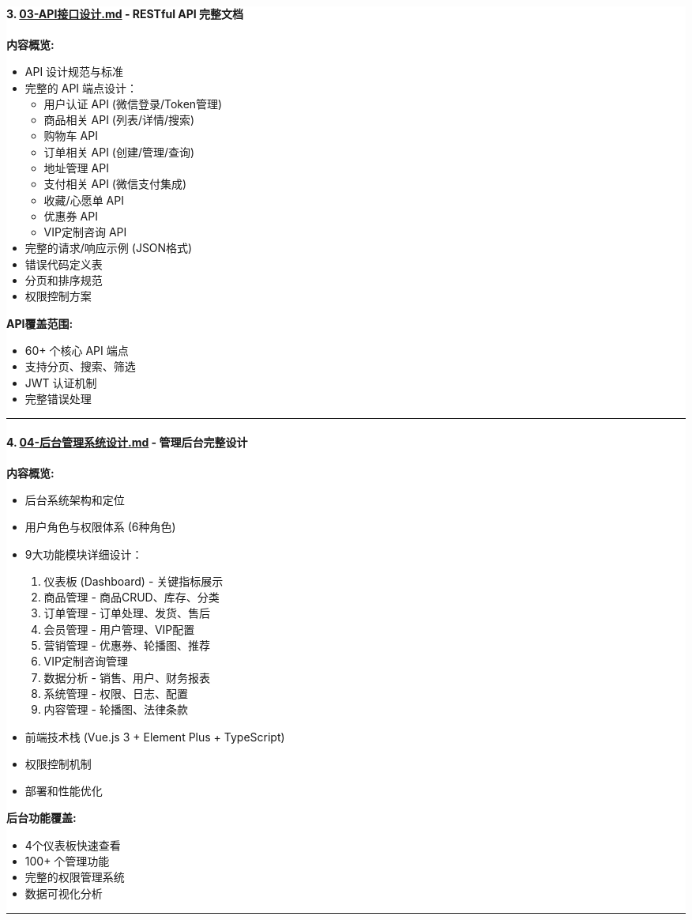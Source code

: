 #### 3. [03-API接口设计.md](./03-API接口设计.md) - RESTful API 完整文档
**内容概览:**
- API 设计规范与标准
- 完整的 API 端点设计：
  - 用户认证 API (微信登录/Token管理)
  - 商品相关 API (列表/详情/搜索)
  - 购物车 API
  - 订单相关 API (创建/管理/查询)
  - 地址管理 API
  - 支付相关 API (微信支付集成)
  - 收藏/心愿单 API
  - 优惠券 API
  - VIP定制咨询 API
- 完整的请求/响应示例 (JSON格式)
- 错误代码定义表
- 分页和排序规范
- 权限控制方案

**API覆盖范围:**
- 60+ 个核心 API 端点
- 支持分页、搜索、筛选
- JWT 认证机制
- 完整错误处理

---

#### 4. [04-后台管理系统设计.md](./04-后台管理系统设计.md) - 管理后台完整设计
**内容概览:**
- 后台系统架构和定位
- 用户角色与权限体系 (6种角色)
- 9大功能模块详细设计：
  1. 仪表板 (Dashboard) - 关键指标展示
  2. 商品管理 - 商品CRUD、库存、分类
  3. 订单管理 - 订单处理、发货、售后
  4. 会员管理 - 用户管理、VIP配置
  5. 营销管理 - 优惠券、轮播图、推荐
  6. VIP定制咨询管理
  7. 数据分析 - 销售、用户、财务报表
  8. 系统管理 - 权限、日志、配置
  9. 内容管理 - 轮播图、法律条款

- 前端技术栈 (Vue.js 3 + Element Plus + TypeScript)
- 权限控制机制
- 部署和性能优化

**后台功能覆盖:**
- 4个仪表板快速查看
- 100+ 个管理功能
- 完整的权限管理系统
- 数据可视化分析

---
